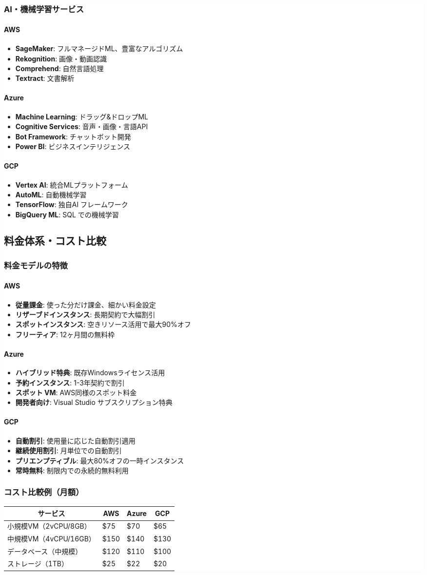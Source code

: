 ### AI・機械学習サービス

#### AWS
- **SageMaker**: フルマネージドML、豊富なアルゴリズム
- **Rekognition**: 画像・動画認識
- **Comprehend**: 自然言語処理
- **Textract**: 文書解析

#### Azure
- **Machine Learning**: ドラッグ&ドロップML
- **Cognitive Services**: 音声・画像・言語API
- **Bot Framework**: チャットボット開発
- **Power BI**: ビジネスインテリジェンス

#### GCP
- **Vertex AI**: 統合MLプラットフォーム
- **AutoML**: 自動機械学習
- **TensorFlow**: 独自AI フレームワーク
- **BigQuery ML**: SQL での機械学習

## 料金体系・コスト比較

### 料金モデルの特徴

#### AWS
- **従量課金**: 使った分だけ課金、細かい料金設定
- **リザーブドインスタンス**: 長期契約で大幅割引
- **スポットインスタンス**: 空きリソース活用で最大90%オフ
- **フリーティア**: 12ヶ月間の無料枠

#### Azure
- **ハイブリッド特典**: 既存Windowsライセンス活用
- **予約インスタンス**: 1-3年契約で割引
- **スポット VM**: AWS同様のスポット料金
- **開発者向け**: Visual Studio サブスクリプション特典

#### GCP
- **自動割引**: 使用量に応じた自動割引適用
- **継続使用割引**: 月単位での自動割引
- **プリエンプティブル**: 最大80%オフの一時インスタンス
- **常時無料**: 制限内での永続的無料利用

### コスト比較例（月額）

| サービス | AWS | Azure | GCP |
|----------|-----|-------|-----|
| 小規模VM（2vCPU/8GB） | $75 | $70 | $65 |
| 中規模VM（4vCPU/16GB） | $150 | $140 | $130 |
| データベース（中規模） | $120 | $110 | $100 |
| ストレージ（1TB） | $25 | $22 | $20 |
